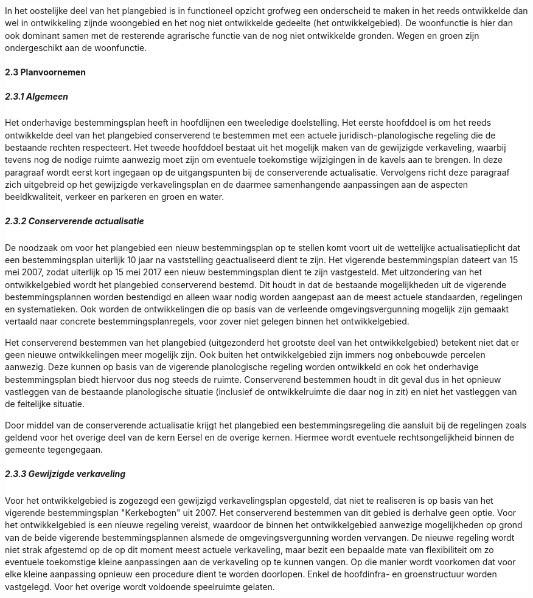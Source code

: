 In het oostelijke deel van het plangebied is in functioneel opzicht grofweg een onderscheid te maken in het reeds ontwikkelde dan wel in ontwikkeling zijnde woongebied en het nog niet ontwikkelde gedeelte (het ontwikkelgebied). De woonfunctie is hier dan ook dominant samen met de resterende agrarische functie van de nog niet ontwikkelde gronden. Wegen en groen zijn ondergeschikt aan de woonfunctie.

#### 2\.3 Planvoornemen

##### 2\.3\.1 Algemeen

Het onderhavige bestemmingsplan heeft in hoofdlijnen een tweeledige doelstelling. Het eerste hoofddoel is om het reeds ontwikkelde deel van het plangebied conserverend te bestemmen met een actuele juridisch\-planologische regeling die de bestaande rechten respecteert. Het tweede hoofddoel bestaat uit het mogelijk maken van de gewijzigde verkaveling, waarbij tevens nog de nodige ruimte aanwezig moet zijn om eventuele toekomstige wijzigingen in de kavels aan te brengen. In deze paragraaf wordt eerst kort ingegaan op de uitgangspunten bij de conserverende actualisatie. Vervolgens richt deze paragraaf zich uitgebreid op het gewijzigde verkavelingsplan en de daarmee samenhangende aanpassingen aan de aspecten beeldkwaliteit, verkeer en parkeren en groen en water.

##### 2\.3\.2 Conserverende actualisatie

De noodzaak om voor het plangebied een nieuw bestemmingsplan op te stellen komt voort uit de wettelijke actualisatieplicht dat een bestemmingsplan uiterlijk 10 jaar na vaststelling geactualiseerd dient te zijn. Het vigerende bestemmingsplan dateert van 15 mei 2007, zodat uiterlijk op 15 mei 2017 een nieuw bestemmingsplan dient te zijn vastgesteld. Met uitzondering van het ontwikkelgebied wordt het plangebied conserverend bestemd. Dit houdt in dat de bestaande mogelijkheden uit de vigerende bestemmingsplannen worden bestendigd en alleen waar nodig worden aangepast aan de meest actuele standaarden, regelingen en systematieken. Ook worden de ontwikkelingen die op basis van de verleende omgevingsvergunning mogelijk zijn gemaakt vertaald naar concrete bestemmingsplanregels, voor zover niet gelegen binnen het ontwikkelgebied.

Het conserverend bestemmen van het plangebied (uitgezonderd het grootste deel van het ontwikkelgebied) betekent niet dat er geen nieuwe ontwikkelingen meer mogelijk zijn. Ook buiten het ontwikkelgebied zijn immers nog onbebouwde percelen aanwezig. Deze kunnen op basis van de vigerende planologische regeling worden ontwikkeld en ook het onderhavige bestemmingsplan biedt hiervoor dus nog steeds de ruimte. Conserverend bestemmen houdt in dit geval dus in het opnieuw vastleggen van de bestaande planologische situatie (inclusief de ontwikkelruimte die daar nog in zit) en niet het vastleggen van de feitelijke situatie.

Door middel van de conserverende actualisatie krijgt het plangebied een bestemmingsregeling die aansluit bij de regelingen zoals geldend voor het overige deel van de kern Eersel en de overige kernen. Hiermee wordt eventuele rechtsongelijkheid binnen de gemeente tegengegaan.

##### 2\.3\.3 Gewijzigde verkaveling

Voor het ontwikkelgebied is zogezegd een gewijzigd verkavelingsplan opgesteld, dat niet te realiseren is op basis van het vigerende bestemmingsplan "Kerkebogten" uit 2007\. Het conserverend bestemmen van dit gebied is derhalve geen optie. Voor het ontwikkelgebied is een nieuwe regeling vereist, waardoor de binnen het ontwikkelgebied aanwezige mogelijkheden op grond van de beide vigerende bestemmingsplannen alsmede de omgevingsvergunning worden vervangen. De nieuwe regeling wordt niet strak afgestemd op de op dit moment meest actuele verkaveling, maar bezit een bepaalde mate van flexibiliteit om zo eventuele toekomstige kleine aanpassingen aan de verkaveling op te kunnen vangen. Op die manier wordt voorkomen dat voor elke kleine aanpassing opnieuw een procedure dient te worden doorlopen. Enkel de hoofdinfra\- en groenstructuur worden vastgelegd. Voor het overige wordt voldoende speelruimte gelaten.

